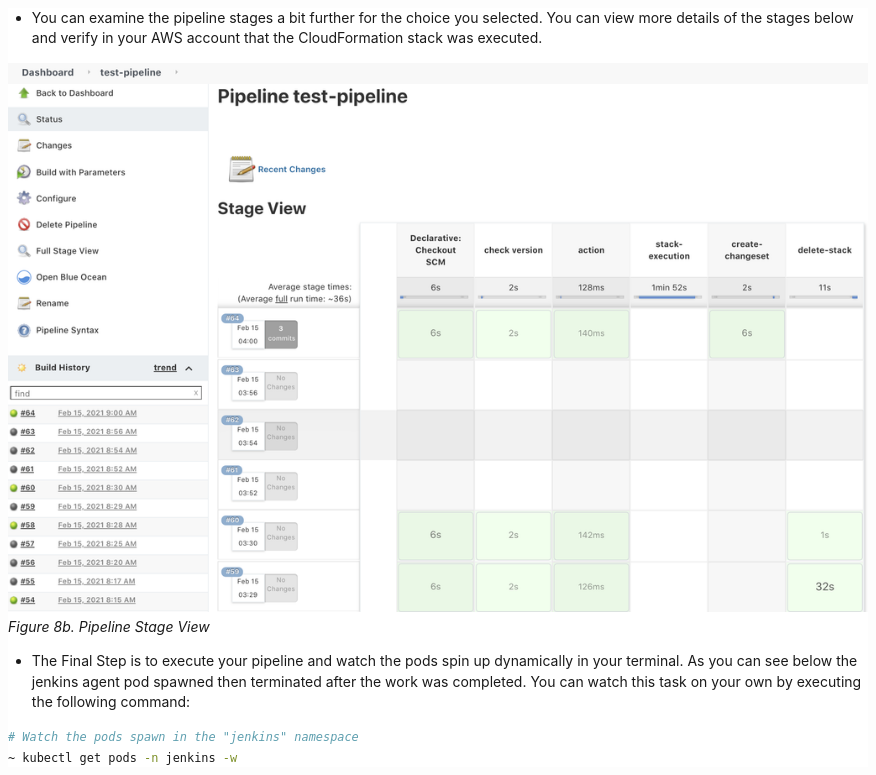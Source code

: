 - You can examine the pipeline stages a bit further for the choice you selected. You can view more details of the stages below and verify in your AWS account that the CloudFormation stack was executed.

![Image: img/jenkins-07.png](img/jenkins-07.png)
*Figure 8b. Pipeline Stage View*

- The Final Step is to execute your pipeline and watch the pods spin up dynamically in your terminal. As you can see below the jenkins agent pod spawned then terminated after the work was completed. You can watch this task on your own by executing the following command:

```bash
# Watch the pods spawn in the "jenkins" namespace
~ kubectl get pods -n jenkins -w
```

